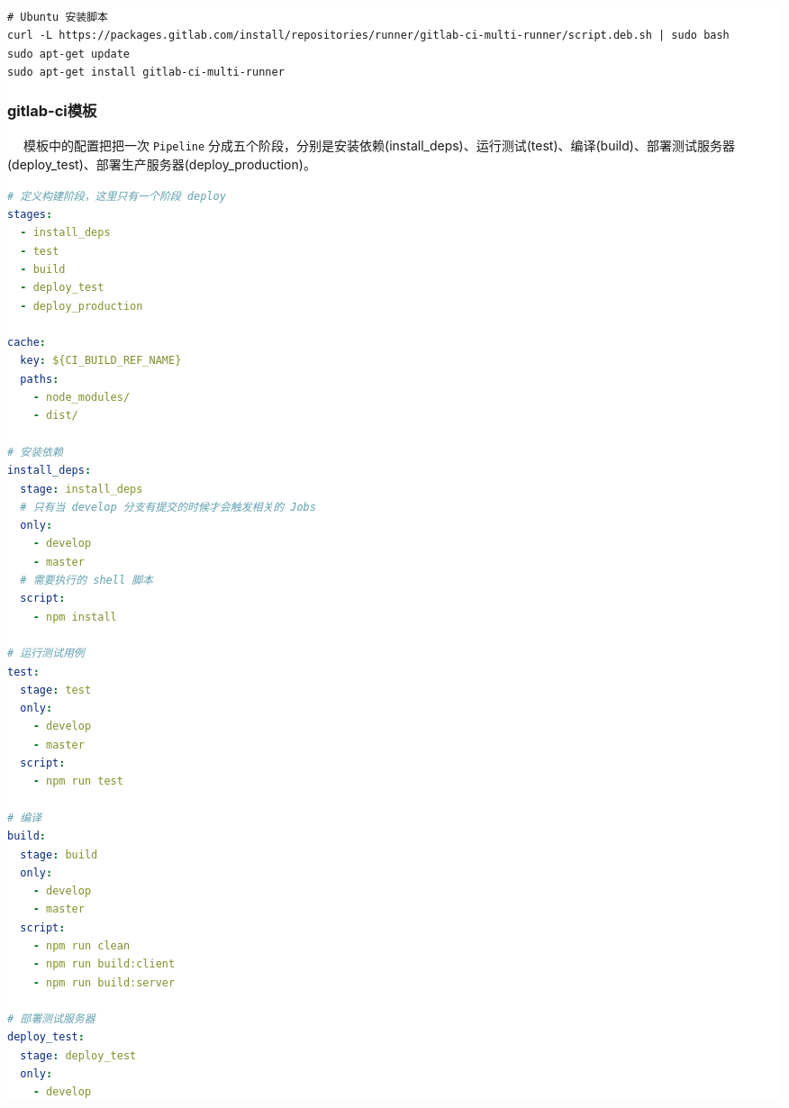 ```shell
# Ubuntu 安装脚本
curl -L https://packages.gitlab.com/install/repositories/runner/gitlab-ci-multi-runner/script.deb.sh | sudo bash
sudo apt-get update
sudo apt-get install gitlab-ci-multi-runner
```



### gitlab-ci模板

​	　模板中的配置把把一次 `Pipeline` 分成五个阶段，分别是安装依赖(install_deps)、运行测试(test)、编译(build)、部署测试服务器(deploy_test)、部署生产服务器(deploy_production)。

```yaml
# 定义构建阶段，这里只有一个阶段 deploy
stages:
  - install_deps
  - test
  - build
  - deploy_test
  - deploy_production

cache:
  key: ${CI_BUILD_REF_NAME}
  paths:
    - node_modules/
    - dist/

# 安装依赖
install_deps:
  stage: install_deps
  # 只有当 develop 分支有提交的时候才会触发相关的 Jobs
  only:
    - develop
    - master
  # 需要执行的 shell 脚本
  script:
    - npm install

# 运行测试用例
test:
  stage: test
  only:
    - develop
    - master
  script:
    - npm run test

# 编译
build:
  stage: build
  only:
    - develop
    - master
  script:
    - npm run clean
    - npm run build:client
    - npm run build:server

# 部署测试服务器
deploy_test:
  stage: deploy_test
  only:
    - develop
```